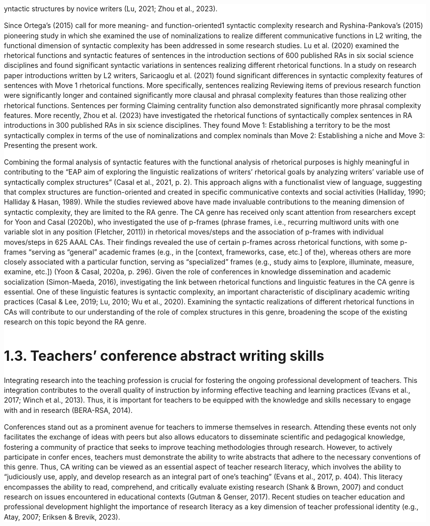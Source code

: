 yntactic structures by novice writers (Lu, 2021; Zhou et al., 2023).

Since Ortega’s (2015) call for more meaning- and function-oriented1 syntactic complexity research and Ryshina-Pankova’s (2015) pioneering study in which she examined the use of nominalizations to realize different communicative functions in L2 writing, the functional dimension of syntactic complexity has been addressed in some research studies. Lu et al. (2020) examined the rhetorical functions and syntactic features of sentences in the introduction sections of 600 published RAs in six social science disciplines and found significant syntactic variations in sentences realizing different rhetorical functions. In a study on research paper introductions written by L2 writers, Saricaoglu et al. (2021) found significant differences in syntactic complexity features of sentences with Move 1 rhetorical functions. More specifically, sentences realizing Reviewing items of previous research function were significantly longer and contained significantly more clausal and phrasal complexity features than those realizing other rhetorical functions. Sentences per forming Claiming centrality function also demonstrated significantly more phrasal complexity features. More recently, Zhou et al. (2023) have investigated the rhetorical functions of syntactically complex sentences in RA introductions in 300 published RAs in six science disciplines. They found Move 1: Establishing a territory to be the most syntactically complex in terms of the use of nominalizations and complex nominals than Move 2: Establishing a niche and Move 3: Presenting the present work.

Combining the formal analysis of syntactic features with the functional analysis of rhetorical purposes is highly meaningful in contributing to the “EAP aim of exploring the linguistic realizations of writers’ rhetorical goals by analyzing writers’ variable use of syntactically complex structures” (Casal et al., 2021, p. 2). This approach aligns with a functionalist view of language, suggesting that complex structures are function-oriented and created in specific communicative contexts and social activities (Halliday, 1990; Halliday & Hasan, 1989). While the studies reviewed above have made invaluable contributions to the meaning dimension of syntactic complexity, they are limited to the RA genre. The CA genre has received only scant attention from researchers except for Yoon and Casal (2020b), who investigated the use of p-frames (phrase frames, i.e., recurring multiword units with one variable slot in any position (Fletcher, 2011)) in rhetorical moves/steps and the association of p-frames with individual moves/steps in 625 AAAL CAs. Their findings revealed the use of certain p-frames across rhetorical functions, with some p-frames “serving as “general” academic frames (e.g., in the [context, frameworks, case, etc.] of the), whereas others are more closely associated with a particular function, serving as “specialized” frames (e.g., study aims to [explore, illuminate, measure, examine, etc.]) (Yoon & Casal, 2020a, p. 296). Given the role of conferences in knowledge dissemination and academic socialization (Simon-Maeda, 2016), investigating the link between rhetorical functions and linguistic features in the CA genre is essential. One of these linguistic features is syntactic complexity, an important characteristic of disciplinary academic writing practices (Casal & Lee, 2019; Lu, 2010; Wu et al., 2020). Examining the syntactic realizations of different rhetorical functions in CAs will contribute to our understanding of the role of complex structures in this genre, broadening the scope of the existing research on this topic beyond the RA genre.

# 1.3. Teachers’ conference abstract writing skills

Integrating research into the teaching profession is crucial for fostering the ongoing professional development of teachers. This integration contributes to the overall quality of instruction by informing effective teaching and learning practices (Evans et al., 2017; Winch et al., 2013). Thus, it is important for teachers to be equipped with the knowledge and skills necessary to engage with and in research (BERA-RSA, 2014).

Conferences stand out as a prominent avenue for teachers to immerse themselves in research. Attending these events not only facilitates the exchange of ideas with peers but also allows educators to disseminate scientific and pedagogical knowledge, fostering a community of practice that seeks to improve teaching methodologies through research. However, to actively participate in confer ences, teachers must demonstrate the ability to write abstracts that adhere to the necessary conventions of this genre. Thus, CA writing can be viewed as an essential aspect of teacher research literacy, which involves the ability to “judiciously use, apply, and develop research as an integral part of one’s teaching” (Evans et al., 2017, p. 404). This literacy encompasses the ability to read, comprehend, and critically evaluate existing research (Shank & Brown, 2007) and conduct research on issues encountered in educational contexts (Gutman & Genser, 2017). Recent studies on teacher education and professional development highlight the importance of research literacy as a key dimension of teacher professional identity (e.g., Atay, 2007; Eriksen & Brevik, 2023).
